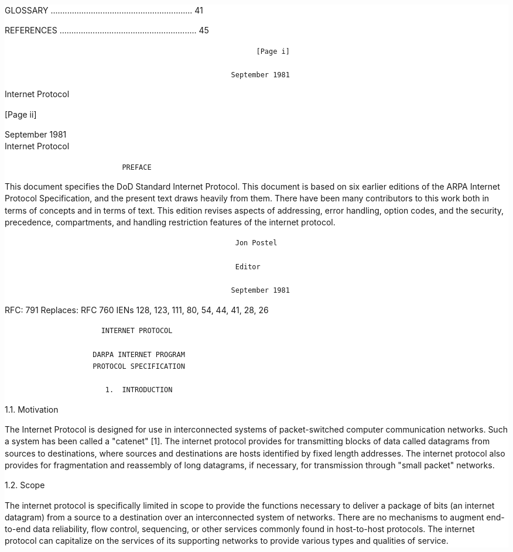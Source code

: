 GLOSSARY ............................................................ 41

REFERENCES .......................................................... 45

                                                                [Page i]

                                                          September 1981
Internet Protocol

[Page ii]                                                               

September 1981                                                          
                                                       Internet Protocol

                                PREFACE

This document specifies the DoD Standard Internet Protocol.  This
document is based on six earlier editions of the ARPA Internet Protocol
Specification, and the present text draws heavily from them.  There have
been many contributors to this work both in terms of concepts and in
terms of text.  This edition revises aspects of addressing, error
handling, option codes, and the security, precedence, compartments, and
handling restriction features of the internet protocol.

                                                           Jon Postel

                                                           Editor

                                                          September 1981

RFC:  791
Replaces:  RFC 760
IENs 128, 123, 111,
80, 54, 44, 41, 28, 26

                           INTERNET PROTOCOL

                         DARPA INTERNET PROGRAM
                         PROTOCOL SPECIFICATION

                            1.  INTRODUCTION

1.1.  Motivation

  The Internet Protocol is designed for use in interconnected systems of
  packet-switched computer communication networks.  Such a system has
  been called a "catenet" [1].  The internet protocol provides for
  transmitting blocks of data called datagrams from sources to
  destinations, where sources and destinations are hosts identified by
  fixed length addresses.  The internet protocol also provides for
  fragmentation and reassembly of long datagrams, if necessary, for
  transmission through "small packet" networks.

1.2.  Scope

  The internet protocol is specifically limited in scope to provide the
  functions necessary to deliver a package of bits (an internet
  datagram) from a source to a destination over an interconnected system
  of networks.  There are no mechanisms to augment end-to-end data
  reliability, flow control, sequencing, or other services commonly
  found in host-to-host protocols.  The internet protocol can capitalize
  on the services of its supporting networks to provide various types
  and qualities of service.
